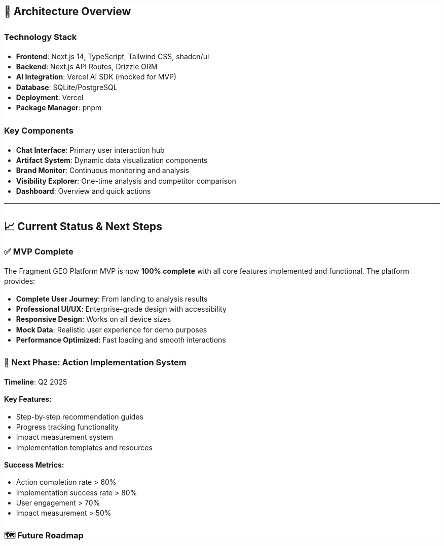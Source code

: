 
## 🎯 **Architecture Overview**

### **Technology Stack**

- **Frontend**: Next.js 14, TypeScript, Tailwind CSS, shadcn/ui
- **Backend**: Next.js API Routes, Drizzle ORM
- **AI Integration**: Vercel AI SDK (mocked for MVP)
- **Database**: SQLite/PostgreSQL
- **Deployment**: Vercel
- **Package Manager**: pnpm

### **Key Components**

- **Chat Interface**: Primary user interaction hub
- **Artifact System**: Dynamic data visualization components
- **Brand Monitor**: Continuous monitoring and analysis
- **Visibility Explorer**: One-time analysis and competitor comparison
- **Dashboard**: Overview and quick actions

---

## 📈 **Current Status & Next Steps**

### **✅ MVP Complete**

The Fragment GEO Platform MVP is now **100% complete** with all core features
implemented and functional. The platform provides:

- **Complete User Journey**: From landing to analysis results
- **Professional UI/UX**: Enterprise-grade design with accessibility
- **Responsive Design**: Works on all device sizes
- **Mock Data**: Realistic user experience for demo purposes
- **Performance Optimized**: Fast loading and smooth interactions

### **🚧 Next Phase: Action Implementation System**

**Timeline**: Q2 2025

**Key Features:**

- Step-by-step recommendation guides
- Progress tracking functionality
- Impact measurement system
- Implementation templates and resources

**Success Metrics:**

- Action completion rate > 60%
- Implementation success rate > 80%
- User engagement > 70%
- Impact measurement > 50%

### **🗺️ Future Roadmap**
